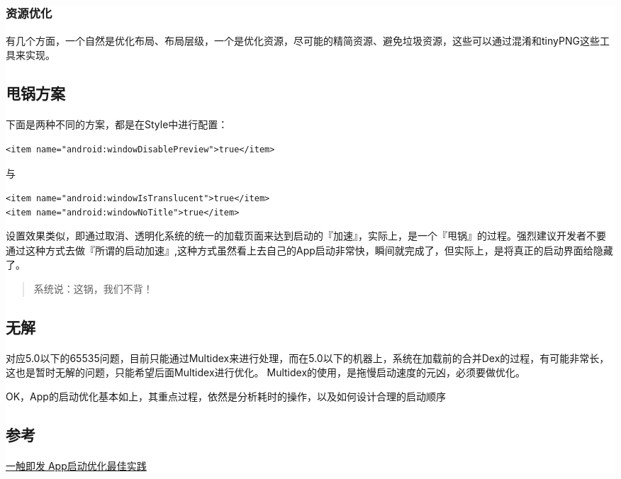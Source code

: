 ### 资源优化

有几个方面，一个自然是优化布局、布局层级，一个是优化资源，尽可能的精简资源、避免垃圾资源，这些可以通过混淆和tinyPNG这些工具来实现。

## 甩锅方案

下面是两种不同的方案，都是在Style中进行配置：

```
<item name="android:windowDisablePreview">true</item>
```

与

```
<item name="android:windowIsTranslucent">true</item>
<item name="android:windowNoTitle">true</item>
```
设置效果类似，即通过取消、透明化系统的统一的加载页面来达到启动的『加速』，实际上，是一个『甩锅』的过程。强烈建议开发者不要通过这种方式去做『所谓的启动加速』,这种方式虽然看上去自己的App启动非常快，瞬间就完成了，但实际上，是将真正的启动界面给隐藏了。

> 系统说：这锅，我们不背！

## 无解

对应5.0以下的65535问题，目前只能通过Multidex来进行处理，而在5.0以下的机器上，系统在加载前的合并Dex的过程，有可能非常长，这也是暂时无解的问题，只能希望后面Multidex进行优化。
Multidex的使用，是拖慢启动速度的元凶，必须要做优化。

OK，App的启动优化基本如上，其重点过程，依然是分析耗时的操作，以及如何设计合理的启动顺序

## 参考
[一触即发 App启动优化最佳实践](http://blog.csdn.net/eclipsexys/article/details/53044990)